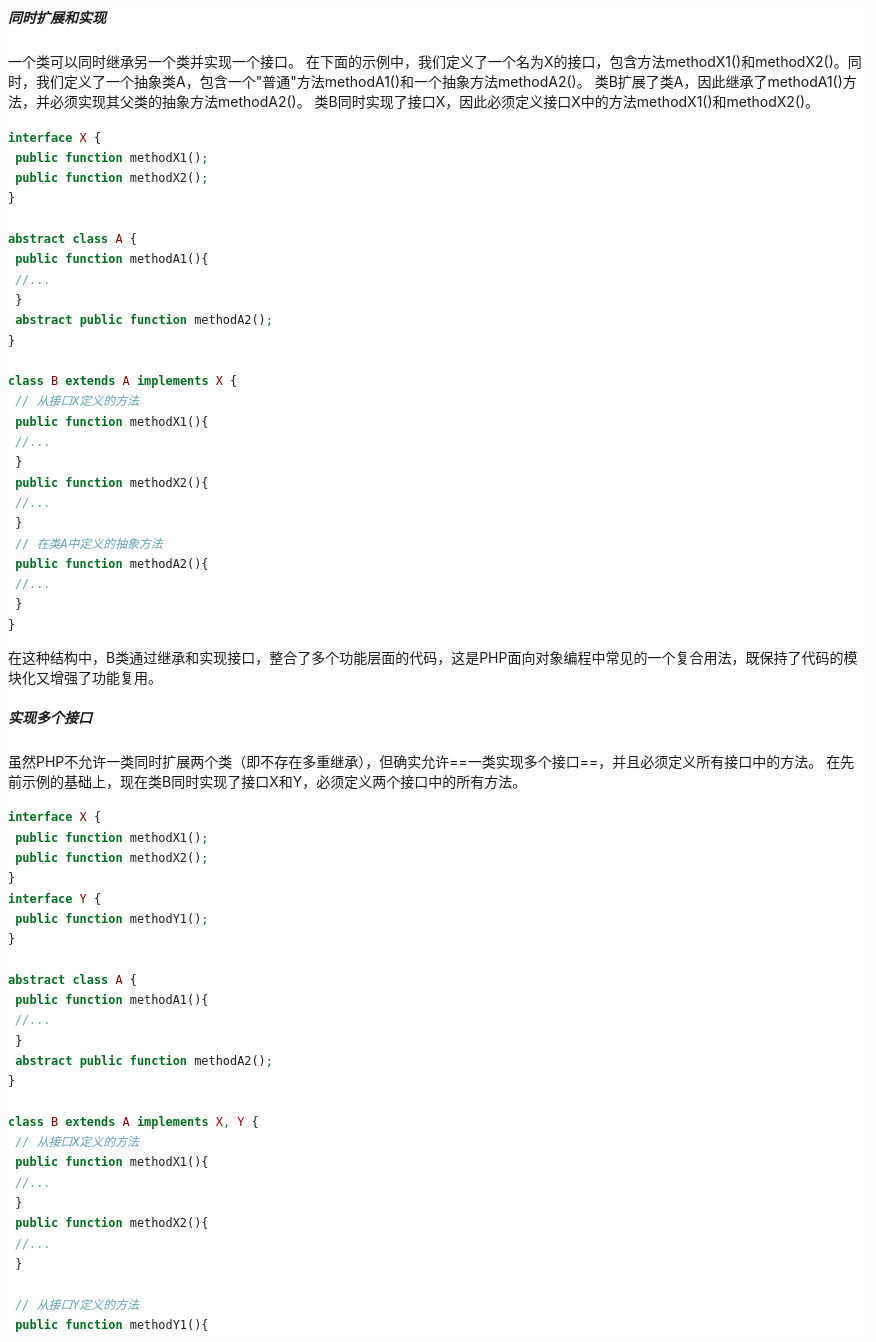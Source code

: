 ##### 同时扩展和实现
一个类可以同时继承另一个类并实现一个接口。
在下面的示例中，我们定义了一个名为X的接口，包含方法methodX1()和methodX2()。同时，我们定义了一个抽象类A，包含一个"普通"方法methodA1()和一个抽象方法methodA2()。
类B扩展了类A，因此继承了methodA1()方法，并必须实现其父类的抽象方法methodA2()。
类B同时实现了接口X，因此必须定义接口X中的方法methodX1()和methodX2()。
```php
interface X {
 public function methodX1();
 public function methodX2();
}

abstract class A {
 public function methodA1(){
 //...
 }
 abstract public function methodA2();
}

class B extends A implements X {
 // 从接口X定义的方法
 public function methodX1(){
 //...
 }
 public function methodX2(){
 //...
 }
 // 在类A中定义的抽象方法
 public function methodA2(){
 //...
 }
}
```
在这种结构中，B类通过继承和实现接口，整合了多个功能层面的代码，这是PHP面向对象编程中常见的一个复合用法，既保持了代码的模块化又增强了功能复用。
##### 实现多个接口
虽然PHP不允许一类同时扩展两个类（即不存在多重继承），但确实允许==一类实现多个接口==，并且必须定义所有接口中的方法。
在先前示例的基础上，现在类B同时实现了接口X和Y，必须定义两个接口中的所有方法。
```php
interface X {
 public function methodX1();
 public function methodX2();
}
interface Y {
 public function methodY1();
}

abstract class A {
 public function methodA1(){
 //...
 }
 abstract public function methodA2();
}

class B extends A implements X, Y {
 // 从接口X定义的方法
 public function methodX1(){
 //...
 }
 public function methodX2(){
 //...
 }

 // 从接口Y定义的方法
 public function methodY1(){
```